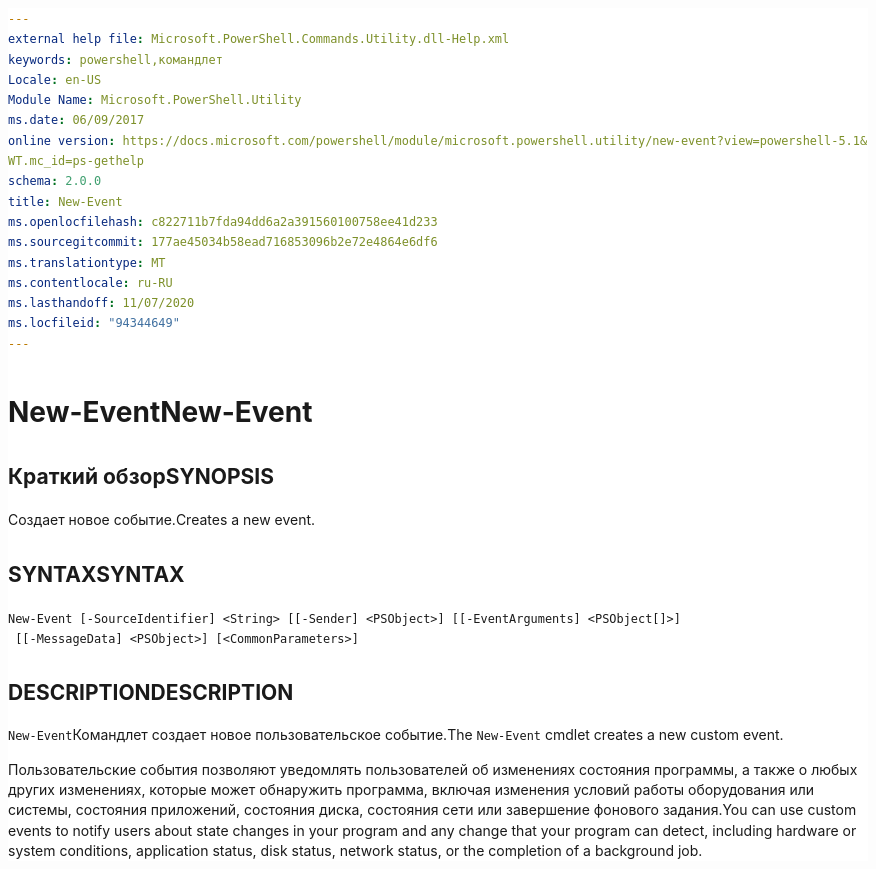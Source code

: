 ```yaml
---
external help file: Microsoft.PowerShell.Commands.Utility.dll-Help.xml
keywords: powershell,командлет
Locale: en-US
Module Name: Microsoft.PowerShell.Utility
ms.date: 06/09/2017
online version: https://docs.microsoft.com/powershell/module/microsoft.powershell.utility/new-event?view=powershell-5.1&WT.mc_id=ps-gethelp
schema: 2.0.0
title: New-Event
ms.openlocfilehash: c822711b7fda94dd6a2a391560100758ee41d233
ms.sourcegitcommit: 177ae45034b58ead716853096b2e72e4864e6df6
ms.translationtype: MT
ms.contentlocale: ru-RU
ms.lasthandoff: 11/07/2020
ms.locfileid: "94344649"
---
```

# <span data-ttu-id="e88b2-103">New-Event</span><span class="sxs-lookup"><span data-stu-id="e88b2-103">New-Event</span></span>

## <span data-ttu-id="e88b2-104">Краткий обзор</span><span class="sxs-lookup"><span data-stu-id="e88b2-104">SYNOPSIS</span></span>
<span data-ttu-id="e88b2-105">Создает новое событие.</span><span class="sxs-lookup"><span data-stu-id="e88b2-105">Creates a new event.</span></span>

## <span data-ttu-id="e88b2-106">SYNTAX</span><span class="sxs-lookup"><span data-stu-id="e88b2-106">SYNTAX</span></span>

```
New-Event [-SourceIdentifier] <String> [[-Sender] <PSObject>] [[-EventArguments] <PSObject[]>]
 [[-MessageData] <PSObject>] [<CommonParameters>]
```

## <span data-ttu-id="e88b2-107">DESCRIPTION</span><span class="sxs-lookup"><span data-stu-id="e88b2-107">DESCRIPTION</span></span>

<span data-ttu-id="e88b2-108">`New-Event`Командлет создает новое пользовательское событие.</span><span class="sxs-lookup"><span data-stu-id="e88b2-108">The `New-Event` cmdlet creates a new custom event.</span></span>

<span data-ttu-id="e88b2-109">Пользовательские события позволяют уведомлять пользователей об изменениях состояния программы, а также о любых других изменениях, которые может обнаружить программа, включая изменения условий работы оборудования или системы, состояния приложений, состояния диска, состояния сети или завершение фонового задания.</span><span class="sxs-lookup"><span data-stu-id="e88b2-109">You can use custom events to notify users about state changes in your program and any change that your program can detect, including hardware or system conditions, application status, disk status, network status, or the completion of a background job.</span></span>
